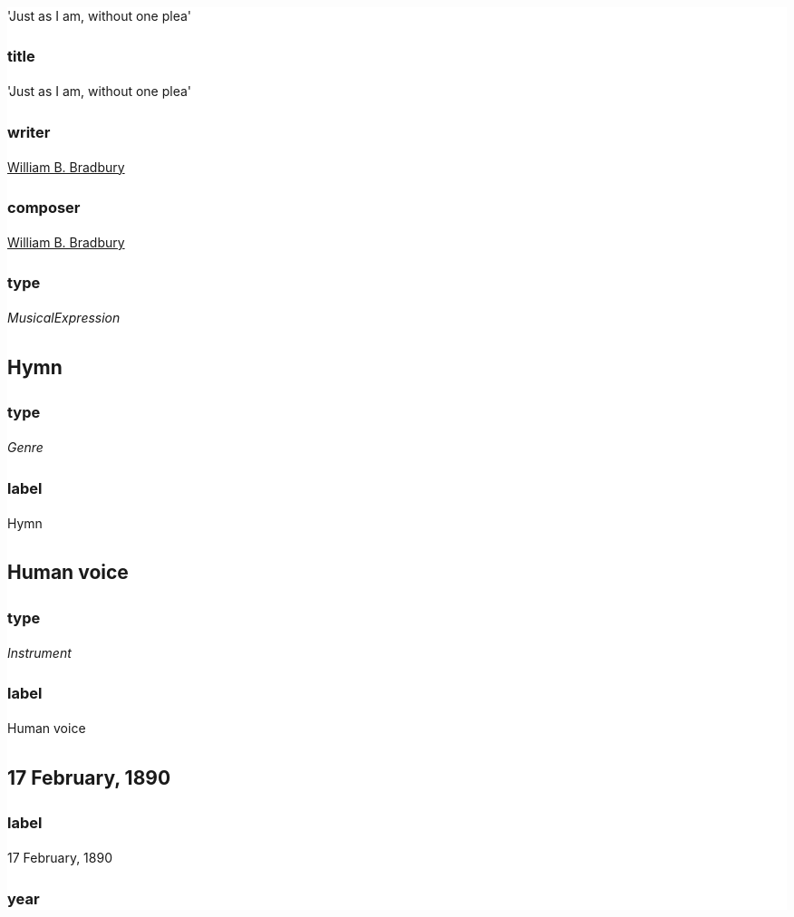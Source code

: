 
'Just as I am, without one plea'

### title


'Just as I am, without one plea'

### writer


[William B. Bradbury](#William-B.-Bradbury)

### composer


[William B. Bradbury](#William-B.-Bradbury)

### type


*MusicalExpression*

## Hymn

### type


*Genre*

### label


Hymn

## Human voice

### type


*Instrument*

### label


Human voice

## 17 February, 1890

### label


17 February, 1890

### year
